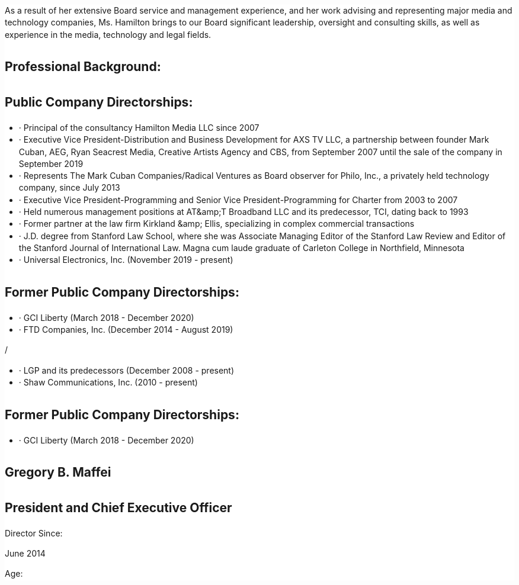 As a result of her extensive Board service and management experience, and her work advising and representing major media and technology companies, Ms. Hamilton brings to our Board significant leadership, oversight and consulting skills, as well as experience in the media, technology and legal fields.

## Professional Background:

## Public Company Directorships:

- · Principal of the consultancy Hamilton Media LLC since 2007
- · Executive Vice President-Distribution and Business Development for AXS TV LLC, a partnership between founder Mark Cuban, AEG, Ryan Seacrest Media, Creative Artists Agency and CBS, from September 2007 until the sale of the company in September 2019
- · Represents The Mark Cuban Companies/Radical Ventures as Board observer for Philo, Inc., a privately held technology company, since July 2013
- · Executive Vice President-Programming and Senior Vice President-Programming for Charter from 2003 to 2007
- · Held numerous management positions at AT&amp;amp;T Broadband LLC and its predecessor, TCI, dating back to 1993
- · Former partner at the law firm Kirkland &amp;amp; Ellis, specializing in complex commercial transactions
- · J.D. degree from Stanford Law School, where she was Associate Managing Editor of the Stanford Law Review and Editor of the Stanford Journal of International Law. Magna cum laude graduate of Carleton College in Northfield, Minnesota
- · Universal Electronics, Inc. (November 2019 - present)

## Former Public Company Directorships:

- · GCI Liberty (March 2018 - December 2020)
- · FTD Companies, Inc. (December 2014 - August 2019)

/

- · LGP and its predecessors (December 2008 - present)
- · Shaw Communications, Inc. (2010 - present)

## Former Public Company Directorships:

- · GCI Liberty (March 2018 - December 2020)



## Gregory B. Maffei

## President and Chief Executive Officer

Director Since:

June 2014

Age:
